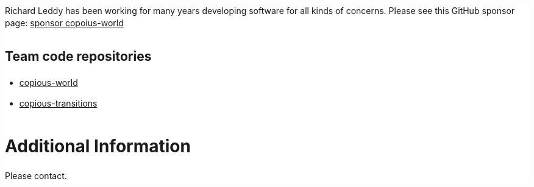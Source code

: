 Richard Leddy has been working for many years developing software for all kinds of concerns. Please see this GitHub sponsor page: [sponsor copoius-world](https://github.com/sponsors/copious-world)

## Team code repositories

* [copious-world](www.github.com/copious-world)

* [copious-transitions](www.github.com/rleddy/copious-transitions)

# Additional Information

Please contact.
